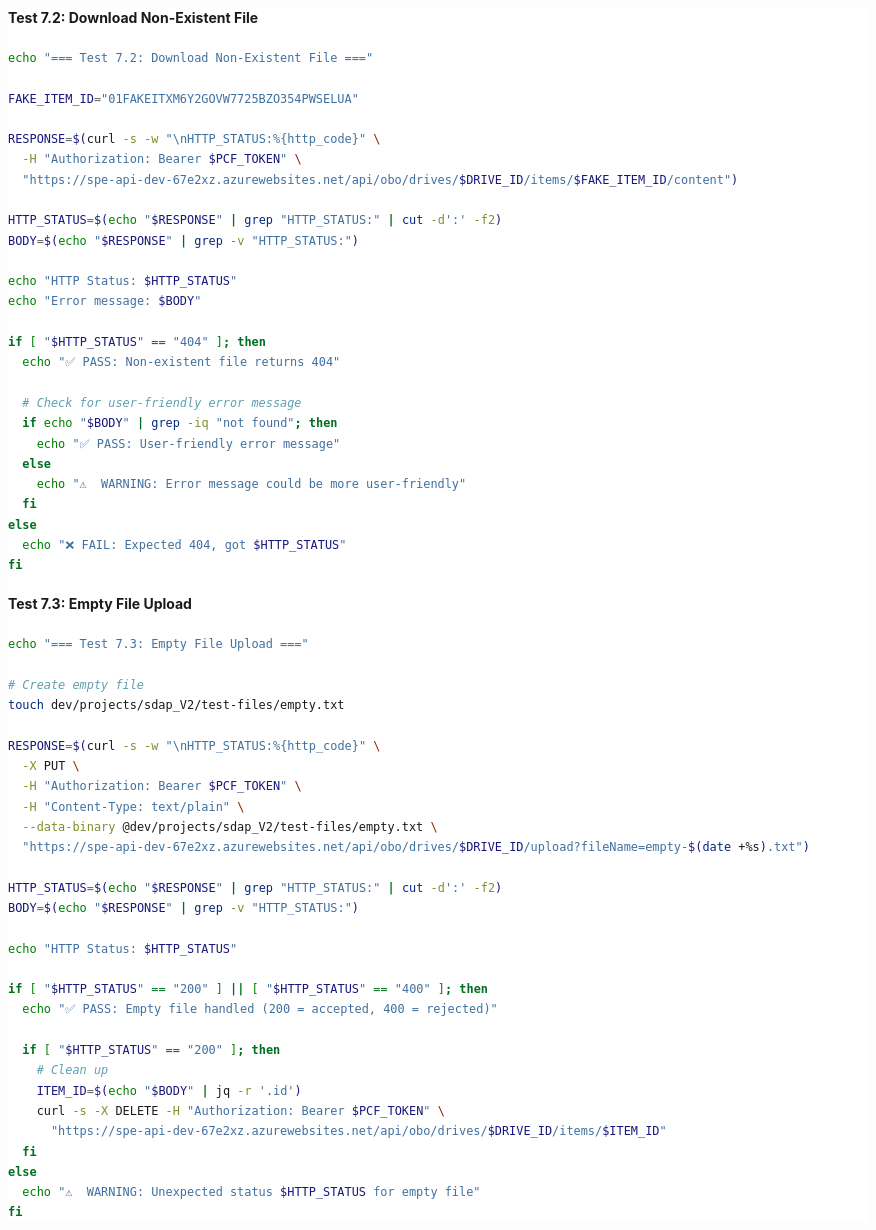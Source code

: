 #### Test 7.2: Download Non-Existent File

```bash
echo "=== Test 7.2: Download Non-Existent File ==="

FAKE_ITEM_ID="01FAKEITXM6Y2GOVW7725BZO354PWSELUA"

RESPONSE=$(curl -s -w "\nHTTP_STATUS:%{http_code}" \
  -H "Authorization: Bearer $PCF_TOKEN" \
  "https://spe-api-dev-67e2xz.azurewebsites.net/api/obo/drives/$DRIVE_ID/items/$FAKE_ITEM_ID/content")

HTTP_STATUS=$(echo "$RESPONSE" | grep "HTTP_STATUS:" | cut -d':' -f2)
BODY=$(echo "$RESPONSE" | grep -v "HTTP_STATUS:")

echo "HTTP Status: $HTTP_STATUS"
echo "Error message: $BODY"

if [ "$HTTP_STATUS" == "404" ]; then
  echo "✅ PASS: Non-existent file returns 404"

  # Check for user-friendly error message
  if echo "$BODY" | grep -iq "not found"; then
    echo "✅ PASS: User-friendly error message"
  else
    echo "⚠️  WARNING: Error message could be more user-friendly"
  fi
else
  echo "❌ FAIL: Expected 404, got $HTTP_STATUS"
fi
```

#### Test 7.3: Empty File Upload

```bash
echo "=== Test 7.3: Empty File Upload ==="

# Create empty file
touch dev/projects/sdap_V2/test-files/empty.txt

RESPONSE=$(curl -s -w "\nHTTP_STATUS:%{http_code}" \
  -X PUT \
  -H "Authorization: Bearer $PCF_TOKEN" \
  -H "Content-Type: text/plain" \
  --data-binary @dev/projects/sdap_V2/test-files/empty.txt \
  "https://spe-api-dev-67e2xz.azurewebsites.net/api/obo/drives/$DRIVE_ID/upload?fileName=empty-$(date +%s).txt")

HTTP_STATUS=$(echo "$RESPONSE" | grep "HTTP_STATUS:" | cut -d':' -f2)
BODY=$(echo "$RESPONSE" | grep -v "HTTP_STATUS:")

echo "HTTP Status: $HTTP_STATUS"

if [ "$HTTP_STATUS" == "200" ] || [ "$HTTP_STATUS" == "400" ]; then
  echo "✅ PASS: Empty file handled (200 = accepted, 400 = rejected)"

  if [ "$HTTP_STATUS" == "200" ]; then
    # Clean up
    ITEM_ID=$(echo "$BODY" | jq -r '.id')
    curl -s -X DELETE -H "Authorization: Bearer $PCF_TOKEN" \
      "https://spe-api-dev-67e2xz.azurewebsites.net/api/obo/drives/$DRIVE_ID/items/$ITEM_ID"
  fi
else
  echo "⚠️  WARNING: Unexpected status $HTTP_STATUS for empty file"
fi
```